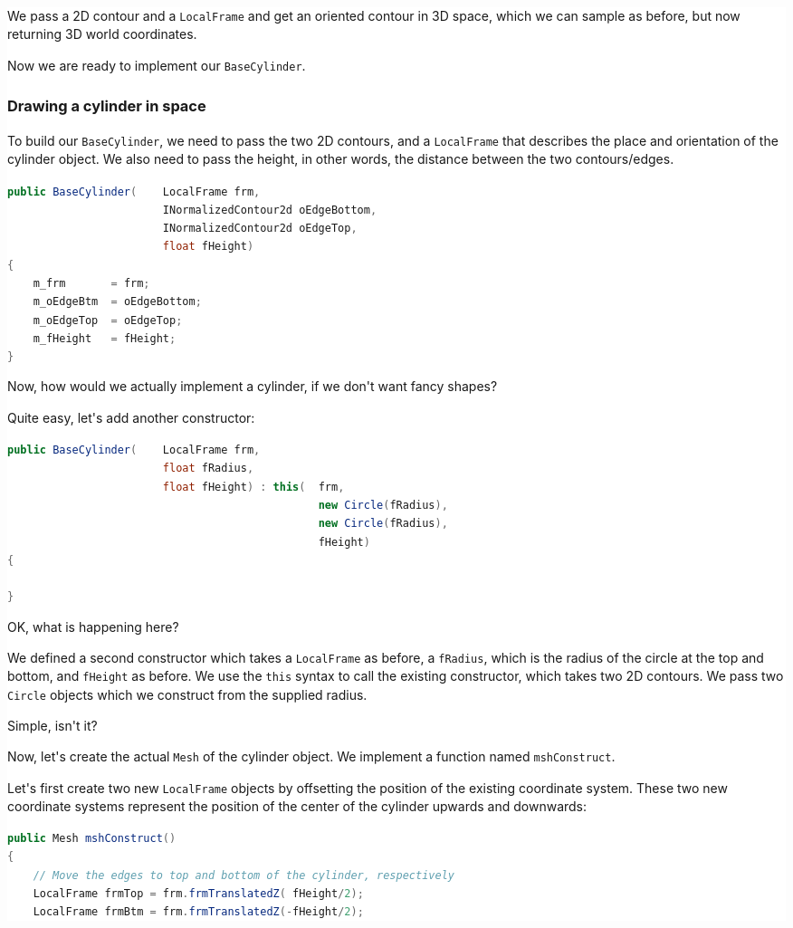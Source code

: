 We pass a 2D contour and a `LocalFrame` and get an oriented contour in 3D space, which we can sample as before, but now returning 3D world coordinates.

Now we are ready to implement our `BaseCylinder`.

### Drawing a cylinder in space

To build our `BaseCylinder`, we need to pass the two 2D contours, and a `LocalFrame` that describes the place and orientation of the cylinder object. We also need to pass the height, in other words, the distance between the two contours/edges.

```c#
public BaseCylinder(    LocalFrame frm, 
                        INormalizedContour2d oEdgeBottom, 
                        INormalizedContour2d oEdgeTop,
                        float fHeight)
{
    m_frm       = frm;  
    m_oEdgeBtm  = oEdgeBottom;
    m_oEdgeTop  = oEdgeTop;
    m_fHeight   = fHeight;
}
```

Now, how would we actually implement a cylinder, if we don't want fancy shapes? 

Quite easy, let's add another constructor:

```c#
public BaseCylinder(    LocalFrame frm,
                        float fRadius,
                        float fHeight) : this(  frm, 
                                                new Circle(fRadius), 
                                                new Circle(fRadius), 
                                                fHeight)
{

}
```

OK, what is happening here? 

We defined a second constructor which takes a `LocalFrame` as before, a `fRadius`, which is the radius of the circle at the top and bottom, and `fHeight` as before. We use the `this` syntax to call the existing constructor, which takes two 2D contours. We pass two `Circle` objects which we construct from the supplied radius.

Simple, isn't it?

Now, let's create the actual `Mesh` of the cylinder object. We implement a function named `mshConstruct`.

Let's first create two new `LocalFrame` objects by offsetting the position of the existing coordinate system. These two new coordinate systems represent the position of the center of the cylinder upwards and downwards:

```c#
public Mesh mshConstruct()
{
    // Move the edges to top and bottom of the cylinder, respectively 
    LocalFrame frmTop = frm.frmTranslatedZ( fHeight/2);
    LocalFrame frmBtm = frm.frmTranslatedZ(-fHeight/2);
```
